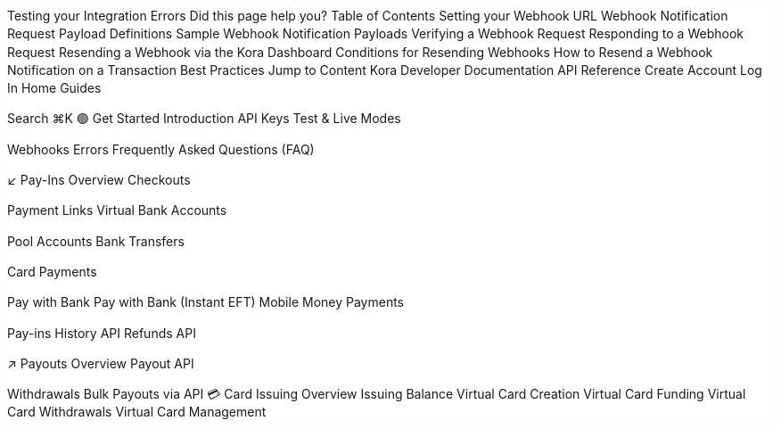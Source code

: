 Testing your Integration
Errors
Did this page help you?
Table of Contents
Setting your Webhook URL
Webhook Notification Request Payload Definitions
Sample Webhook Notification Payloads
Verifying a Webhook Request
Responding to a Webhook Request
Resending a Webhook via the Kora Dashboard
Conditions for Resending Webhooks
How to Resend a Webhook Notification on a Transaction
Best Practices
Jump to Content
Kora Developer Documentation
API Reference
Create Account
Log In
Home
Guides

Search
⌘K
🟢 Get Started
Introduction
API Keys
Test & Live Modes

Webhooks
Errors
Frequently Asked Questions (FAQ)

↙️ Pay-Ins
Overview
Checkouts

Payment Links
Virtual Bank Accounts

Pool Accounts
Bank Transfers

Card Payments

Pay with Bank
Pay with Bank (Instant EFT)
Mobile Money Payments

Pay-ins History API
Refunds API

↗️ Payouts
Overview
Payout API

Withdrawals
Bulk Payouts via API
💳 Card Issuing
Overview
Issuing Balance
Virtual Card Creation
Virtual Card Funding
Virtual Card Withdrawals
Virtual Card Management
